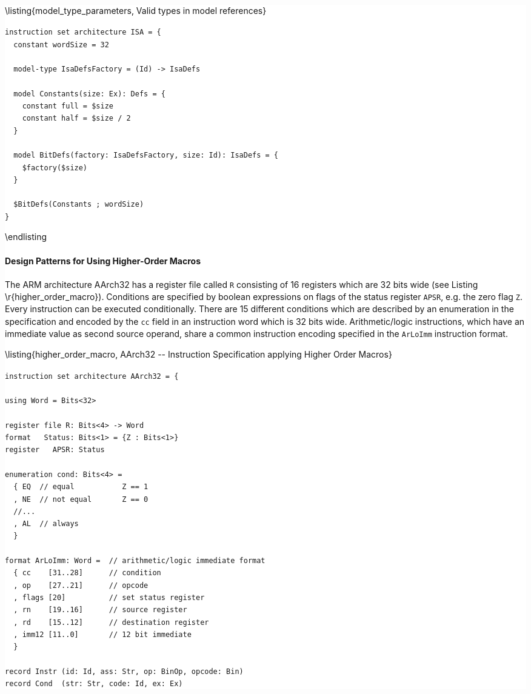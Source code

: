 \listing{model_type_parameters, Valid types in model references}
~~~{.vadl}
instruction set architecture ISA = {
  constant wordSize = 32

  model-type IsaDefsFactory = (Id) -> IsaDefs

  model Constants(size: Ex): Defs = {
    constant full = $size
    constant half = $size / 2
  }

  model BitDefs(factory: IsaDefsFactory, size: Id): IsaDefs = {
    $factory($size)
  }

  $BitDefs(Constants ; wordSize)
}
~~~
\endlisting

#### Design Patterns for Using Higher-Order Macros

The ARM architecture AArch32 has a register file called `R` consisting of 16 registers which are 32 bits wide (see
Listing \r{higher_order_macro}).
Conditions are specified by boolean expressions on flags of the status register `APSR`, e.g. the zero flag `Z`.
Every instruction can be executed conditionally.
There are 15 different conditions which are described by an enumeration in the specification and encoded by the `cc`
field in an instruction word which is 32 bits wide.
Arithmetic/logic instructions, which have an immediate value as second source operand, share a common instruction
encoding specified in the `ArLoImm` instruction format.

\listing{higher_order_macro, AArch32 -- Instruction Specification applying Higher Order Macros}
~~~{.vadl}
instruction set architecture AArch32 = {

using Word = Bits<32>

register file R: Bits<4> -> Word
format   Status: Bits<1> = {Z : Bits<1>}
register   APSR: Status

enumeration cond: Bits<4> =
  { EQ  // equal           Z == 1
  , NE  // not equal       Z == 0
  //...
  , AL  // always
  }

format ArLoImm: Word =  // arithmetic/logic immediate format
  { cc    [31..28]      // condition
  , op    [27..21]      // opcode
  , flags [20]          // set status register
  , rn    [19..16]      // source register
  , rd    [15..12]      // destination register
  , imm12 [11..0]       // 12 bit immediate
  }

record Instr (id: Id, ass: Str, op: BinOp, opcode: Bin)
record Cond  (str: Str, code: Id, ex: Ex)

~~~